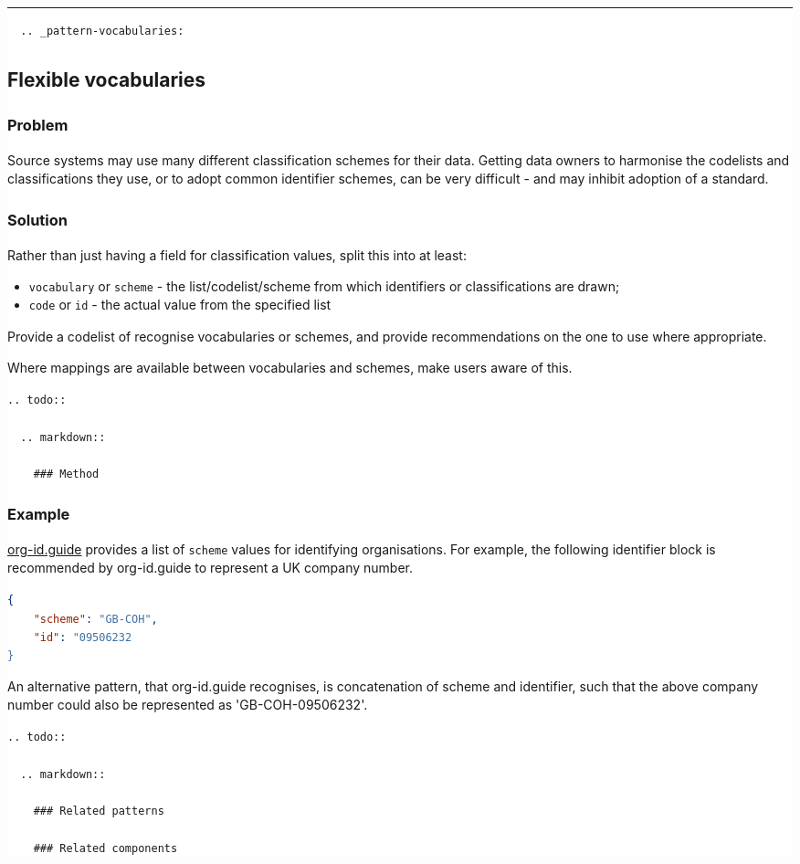 
---
```eval_rst
  .. _pattern-vocabularies:
```

## Flexible vocabularies 

### Problem

Source systems may use many different classification schemes for their data. Getting data owners to harmonise the codelists and classifications they use, or to adopt common identifier schemes, can be very difficult - and may inhibit adoption of a standard.

### Solution

Rather than just having a field for classification values, split this into at least:

* `vocabulary` or `scheme` - the list/codelist/scheme from which identifiers or classifications are drawn;
* `code` or `id` - the actual value from the specified list

Provide a codelist of recognise vocabularies or schemes, and provide recommendations on the one to use where appropriate. 

Where mappings are available between vocabularies and schemes, make users aware of this. 

```eval_rst
.. todo::

  .. markdown::
    
    ### Method
```


### Example

[org-id.guide](http://org-id.guide/about) provides a list of `scheme` values for identifying organisations. For example, the following identifier block is recommended by org-id.guide to represent a UK company number. 

```json
{
    "scheme": "GB-COH",
    "id": "09506232
}
```

An alternative pattern, that org-id.guide recognises, is concatenation of scheme and identifier, such that the above company number could also be represented as 'GB-COH-09506232'. 


```eval_rst
.. todo::

  .. markdown::
    
    ### Related patterns

    ### Related components
```
